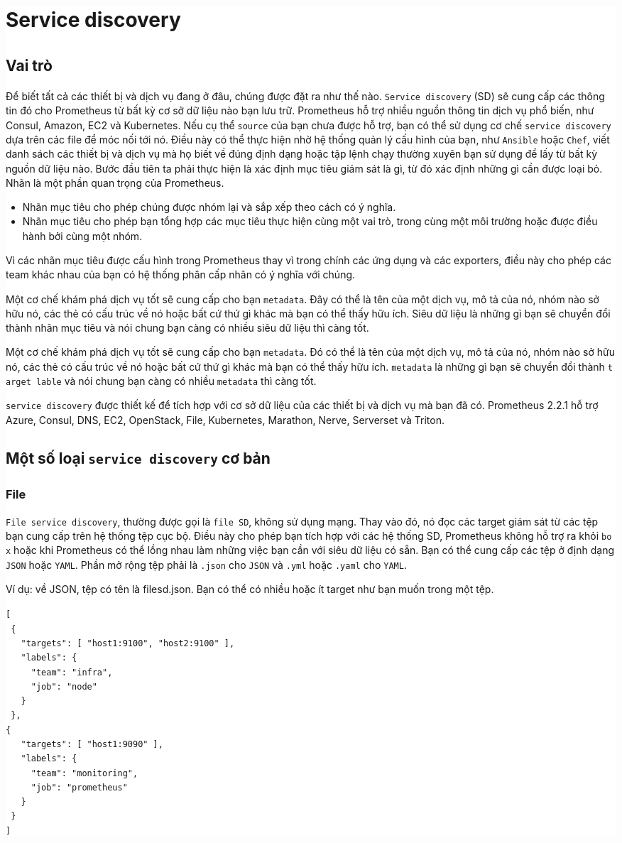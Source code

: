 
# Service discovery
## Vai trò
Để biết tất cả các thiết bị và dịch vụ đang ở đâu, chúng được đặt ra như thế nào. `Service discovery` (SD) sẽ cung cấp các thông tin đó cho Prometheus từ bất kỳ cơ sở dữ liệu nào bạn lưu trữ. Prometheus hỗ trợ nhiều nguồn thông tin dịch vụ phổ biến, như Consul, Amazon, EC2 và Kubernetes. Nếu cụ thể `source` của bạn chưa được hỗ trợ, bạn có thể sử dụng cơ chế `service discovery` dựa trên các file để móc nối tới nó. Điều này có thể thực hiện nhờ hệ thống quản lý cấu hình của bạn, như `Ansible` hoặc `Chef`, viết danh sách các thiết bị và dịch vụ mà họ biết về đúng định dạng hoặc tập lệnh chạy thường xuyên bạn sử dụng để lấy từ bất kỳ nguồn dữ liệu nào.
Bước đầu tiên ta phải thực hiện là xác định mục tiêu giám sát là gì, từ đó xác định những gì cần được loại bỏ. Nhãn là một phần quan trọng của Prometheus.
+ Nhãn mục tiêu cho phép chúng được nhóm lại và sắp xếp theo cách có ý nghĩa.
+ Nhãn mục tiêu cho phép bạn tổng hợp các mục tiêu thực hiện cùng một vai trò, trong cùng một môi trường hoặc được điều hành bởi cùng một nhóm.

Vì các nhãn mục tiêu được cấu hình trong Prometheus thay vì trong chính các ứng dụng và các exporters, điều này cho phép các team khác nhau của bạn có hệ thống phân cấp nhãn có ý nghĩa với chúng.

Một cơ chế khám phá dịch vụ tốt sẽ cung cấp cho bạn `metadata`. Đây có thể là tên của một dịch vụ, mô tả của nó, nhóm nào sở hữu nó, các thẻ có cấu trúc về nó hoặc bất cứ thứ gì khác mà bạn có thể thấy hữu ích. Siêu dữ liệu là những gì bạn sẽ chuyển đổi thành nhãn mục tiêu và nói chung bạn càng có nhiều siêu dữ liệu thì càng tốt.

Một cơ chế khám phá dịch vụ tốt sẽ cung cấp cho bạn `metadata`. Đó có thể là tên của một dịch vụ, mô tả của nó, nhóm nào sở hữu nó, các thẻ có cấu trúc về nó hoặc bất cứ thứ gì khác mà bạn có thể thấy hữu ích. `metadata` là những gì bạn sẽ chuyển đổi thành `target lable` và nói chung bạn càng có nhiều `metadata` thì càng tốt.

`service discovery` được thiết kế để tích hợp với cơ sở dữ liệu của các thiết bị và dịch vụ mà bạn đã có. Prometheus 2.2.1 hỗ trợ Azure, Consul, DNS, EC2, OpenStack, File, Kubernetes, Marathon, Nerve, Serverset và Triton.

## Một số loại `service discovery` cơ bản
### File
`File service discovery`, thường được gọi là `file SD`, không sử dụng mạng. Thay vào đó, nó đọc các target giám sát từ các tệp bạn cung cấp trên hệ thống tệp cục bộ. Điều này cho phép bạn tích hợp với các hệ thống SD, Prometheus không hỗ trợ ra khỏi `box` hoặc khi Prometheus có thể lồng nhau làm những việc bạn cần với siêu dữ liệu có sẵn.
Bạn có thể cung cấp các tệp ở định dạng `JSON` hoặc `YAML`. Phần mở rộng tệp phải là `.json` cho `JSON` và `.yml` hoặc `.yaml` cho `YAML`. 

Ví dụ: về JSON, tệp có tên là filesd.json. Bạn có thể có nhiều hoặc ít target như bạn muốn trong một tệp.
```
[
 {
   "targets": [ "host1:9100", "host2:9100" ],
   "labels": {
     "team": "infra",
     "job": "node"
   }
 },
{
   "targets": [ "host1:9090" ],
   "labels": {
     "team": "monitoring",
     "job": "prometheus"
   }
 }
]
```